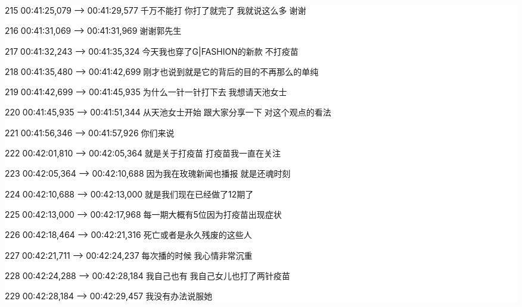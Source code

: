 215
00:41:25,079 –&gt; 00:41:29,577
千万不能打 你打了就完了 我就说这么多 谢谢
 
216
00:41:31,069 –&gt; 00:41:31,969
谢谢郭先生
 
217
00:41:32,243 –&gt; 00:41:35,324
今天我也穿了G|FASHION的新款 不打疫苗
 
218
00:41:35,480 –&gt; 00:41:42,699
刚才也说到就是它的背后的目的不再那么的单纯
 
219
00:41:42,699 –&gt; 00:41:45,935
为什么一针一针打下去 我想请天池女士
 
220
00:41:45,935 –&gt; 00:41:51,344
从天池女士开始 跟大家分享一下 对这个观点的看法
 
221
00:41:56,346 –&gt; 00:41:57,926
你们来说
 
222
00:42:01,810 –&gt; 00:42:05,364
就是关于打疫苗 打疫苗我一直在关注
 
223
00:42:05,364 –&gt; 00:42:10,688
因为我在玫瑰新闻也播报 就是还魂时刻
 
224
00:42:10,688 –&gt; 00:42:13,000
就是我们现在已经做了12期了
 
225
00:42:13,000 –&gt; 00:42:17,968
每一期大概有5位因为打疫苗出现症状
 
226
00:42:18,464 –&gt; 00:42:21,316
死亡或者是永久残废的这些人
 
227
00:42:21,711 –&gt; 00:42:24,237
每次播的时候 我心情非常沉重
 
228
00:42:24,288 –&gt; 00:42:28,184
我自己也有 我自己女儿也打了两针疫苗
 
229
00:42:28,184 –&gt; 00:42:29,457
我没有办法说服她
 